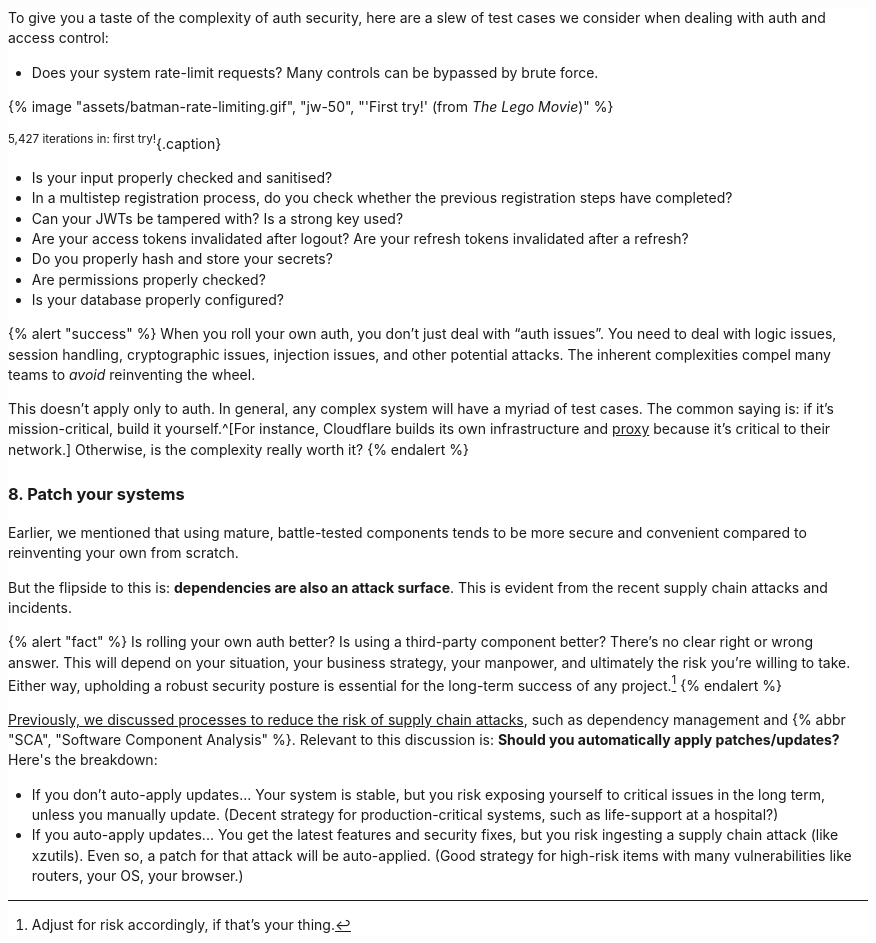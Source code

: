 To give you a taste of the complexity of auth security, here are a slew of test cases we consider when dealing with auth and access control:

- Does your system rate-limit requests? Many controls can be bypassed by brute force.
  
{% image "assets/batman-rate-limiting.gif", "jw-50", "'First try!' (from *The Lego Movie*)" %}

<sup>5,427 iterations in: first try!</sup>{.caption}

- Is your input properly checked and sanitised?
- In a multistep registration process, do you check whether the previous registration steps have completed?
- Can your JWTs be tampered with? Is a strong key used?
- Are your access tokens invalidated after logout? Are your refresh tokens invalidated after a refresh?
- Do you properly hash and store your secrets?
- Are permissions properly checked?
- Is your database properly configured?

{% alert "success" %}
When you roll your own auth, you don’t just deal with “auth issues”. You need to deal with logic issues, session handling, cryptographic issues, injection issues, and other potential attacks. The inherent complexities compel many teams to *avoid* reinventing the wheel.

This doesn’t apply only to auth. In general, any complex system will have a myriad of test cases. The common saying is: if it’s mission-critical, build it yourself.^[For instance, Cloudflare builds its own infrastructure and [proxy](https://github.com/cloudflare/pingora) because it’s critical to their network.] Otherwise, is the complexity really worth it?
{% endalert %}

### 8. Patch your systems

Earlier, we mentioned that using mature, battle-tested components tends to be more secure and convenient compared to reinventing your own from scratch.

But the flipside to this is: **dependencies are also an attack surface**. This is evident from the recent supply chain attacks and incidents.

{% alert "fact" %}
Is rolling your own auth better? Is using a third-party component better? There’s no clear right or wrong answer. This will depend on your situation, your business strategy, your manpower, and ultimately the risk you’re willing to take. Either way, upholding a robust security posture is essential for the long-term success of any project.[^risk]
{% endalert %}

[Previously, we discussed processes to reduce the risk of supply chain attacks](#2-an-application-is-as-secure-as-its-weakest-link), such as dependency management and {% abbr "SCA", "Software Component Analysis" %}. Relevant to this discussion is: **Should you automatically apply patches/updates?** Here's the breakdown:

* If you don’t auto-apply updates... Your system is stable, but you risk exposing yourself to critical issues in the long term, unless you manually update. (Decent strategy for production-critical systems, such as life-support at a hospital?)
* If you auto-apply updates... You get the latest features and security fixes, but you risk ingesting a supply chain attack (like xzutils). Even so, a patch for that attack will be auto-applied. (Good strategy for high-risk items with many vulnerabilities like routers, your OS, your browser.)


[^risk]: Adjust for risk accordingly, if that’s your thing.